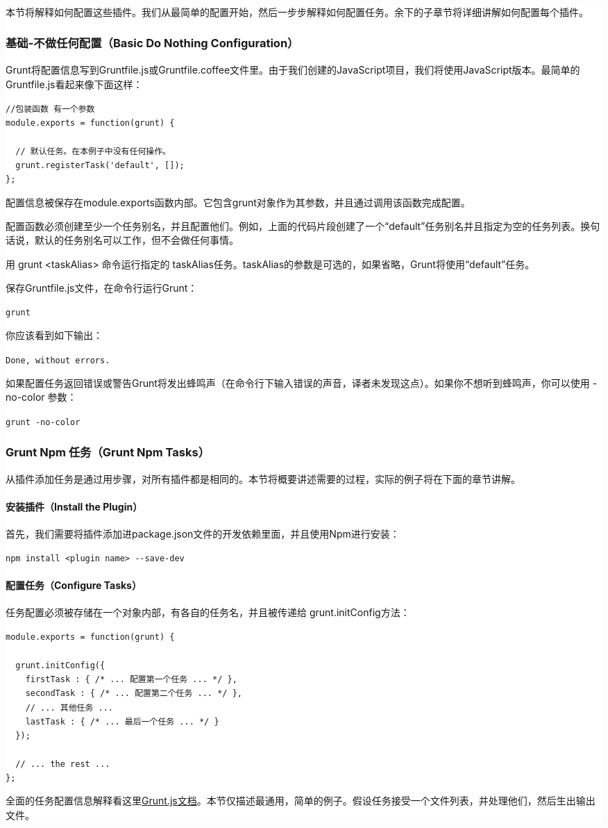 本节将解释如何配置这些插件。我们从最简单的配置开始，然后一步步解释如何配置任务。余下的子章节将详细讲解如何配置每个插件。

### 基础-不做任何配置（Basic Do Nothing Configuration）

Grunt将配置信息写到Gruntfile.js或Gruntfile.coffee文件里。由于我们创建的JavaScript项目，我们将使用JavaScript版本。最简单的Gruntfile.js看起来像下面这样：

	//包装函数 有一个参数
	module.exports = function(grunt) {
	
	  // 默认任务。在本例子中没有任何操作。
	  grunt.registerTask('default', []);
	};

配置信息被保存在module.exports函数内部。它包含grunt对象作为其参数，并且通过调用该函数完成配置。

配置函数必须创建至少一个任务别名，并且配置他们。例如，上面的代码片段创建了一个“default”任务别名并且指定为空的任务列表。换句话说，默认的任务别名可以工作，但不会做任何事情。

用 grunt &lt;taskAlias&gt; 命令运行指定的 taskAlias任务。taskAlias的参数是可选的，如果省略，Grunt将使用“default”任务。

保存Gruntfile.js文件，在命令行运行Grunt：

	grunt

你应该看到如下输出：

	Done, without errors.

如果配置任务返回错误或警告Grunt将发出蜂鸣声（在命令行下输入错误的声音，译者未发现这点）。如果你不想听到蜂鸣声，你可以使用 -no-color 参数：

	grunt -no-color

### Grunt Npm 任务（Grunt Npm Tasks）

从插件添加任务是通过用步骤，对所有插件都是相同的。本节将概要讲述需要的过程，实际的例子将在下面的章节讲解。

#### 安装插件（Install the Plugin）

首先，我们需要将插件添加进package.json文件的开发依赖里面，并且使用Npm进行安装：


	npm install <plugin name> --save-dev


#### 配置任务（Configure Tasks）

任务配置必须被存储在一个对象内部，有各自的任务名，并且被传递给 grunt.initConfig方法：

	module.exports = function(grunt) {
	
	  grunt.initConfig({
	    firstTask : { /* ... 配置第一个任务 ... */ },
	    secondTask : { /* ... 配置第二个任务 ... */ },
	    // ... 其他任务 ...
	    lastTask : { /* ... 最后一个任务 ... */ }
	  });
	
	  // ... the rest ... 
	};

全面的任务配置信息解释看这里[Grunt.js文档](http://gruntjs.com/configuring-tasks)。本节仅描述最通用，简单的例子。假设任务接受一个文件列表，并处理他们，然后生出输出文件。
